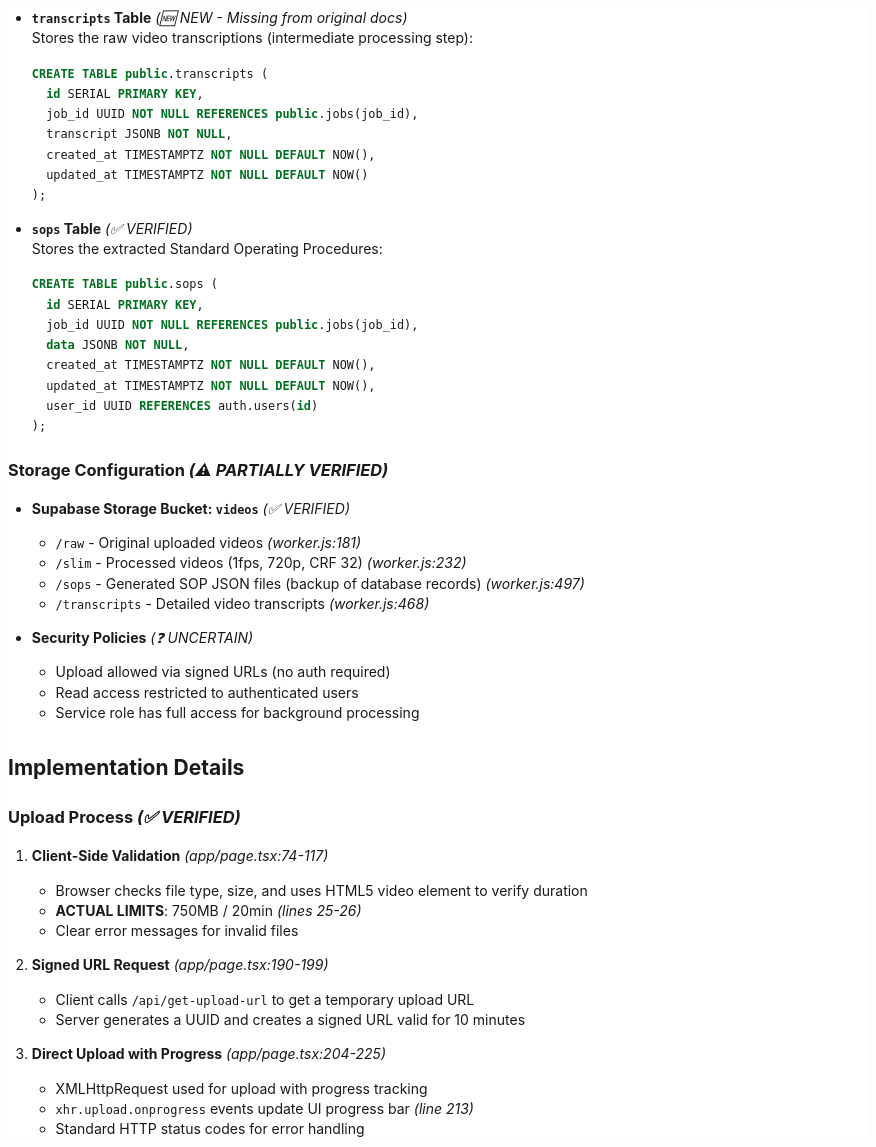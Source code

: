 - **`transcripts` Table** *(🆕 NEW - Missing from original docs)*  
  Stores the raw video transcriptions (intermediate processing step):
  ```sql
  CREATE TABLE public.transcripts (
    id SERIAL PRIMARY KEY,
    job_id UUID NOT NULL REFERENCES public.jobs(job_id),
    transcript JSONB NOT NULL,
    created_at TIMESTAMPTZ NOT NULL DEFAULT NOW(),
    updated_at TIMESTAMPTZ NOT NULL DEFAULT NOW()
  );
  ```

- **`sops` Table** *(✅ VERIFIED)*  
  Stores the extracted Standard Operating Procedures:
  ```sql
  CREATE TABLE public.sops (
    id SERIAL PRIMARY KEY,
    job_id UUID NOT NULL REFERENCES public.jobs(job_id),
    data JSONB NOT NULL,
    created_at TIMESTAMPTZ NOT NULL DEFAULT NOW(),
    updated_at TIMESTAMPTZ NOT NULL DEFAULT NOW(),
    user_id UUID REFERENCES auth.users(id)
  );
  ```

### Storage Configuration *(⚠️ PARTIALLY VERIFIED)*

- **Supabase Storage Bucket: `videos`** *(✅ VERIFIED)*  
  - `/raw` - Original uploaded videos *(worker.js:181)*
  - `/slim` - Processed videos (1fps, 720p, CRF 32) *(worker.js:232)*
  - `/sops` - Generated SOP JSON files (backup of database records) *(worker.js:497)*
  - `/transcripts` - Detailed video transcripts *(worker.js:468)*

- **Security Policies** *(❓ UNCERTAIN)*
  - Upload allowed via signed URLs (no auth required)
  - Read access restricted to authenticated users
  - Service role has full access for background processing

## Implementation Details

### Upload Process *(✅ VERIFIED)*

1. **Client-Side Validation** *(app/page.tsx:74-117)*
   - Browser checks file type, size, and uses HTML5 video element to verify duration
   - **ACTUAL LIMITS**: 750MB / 20min *(lines 25-26)*
   - Clear error messages for invalid files

2. **Signed URL Request** *(app/page.tsx:190-199)*
   - Client calls `/api/get-upload-url` to get a temporary upload URL
   - Server generates a UUID and creates a signed URL valid for 10 minutes

3. **Direct Upload with Progress** *(app/page.tsx:204-225)*
   - XMLHttpRequest used for upload with progress tracking
   - `xhr.upload.onprogress` events update UI progress bar *(line 213)*
   - Standard HTTP status codes for error handling
